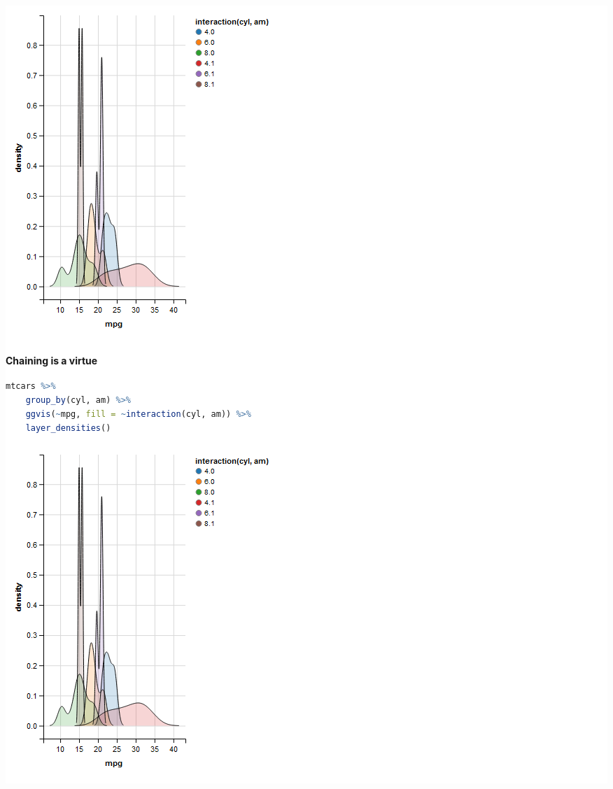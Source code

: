 ![](img/Plot_snippets_-_ggvis/ggvis45.png)

**Chaining is a virtue**

``` r
mtcars %>%
    group_by(cyl, am) %>%
    ggvis(~mpg, fill = ~interaction(cyl, am)) %>%
    layer_densities()
```

![](img/Plot_snippets_-_ggvis/ggvis46.png)
